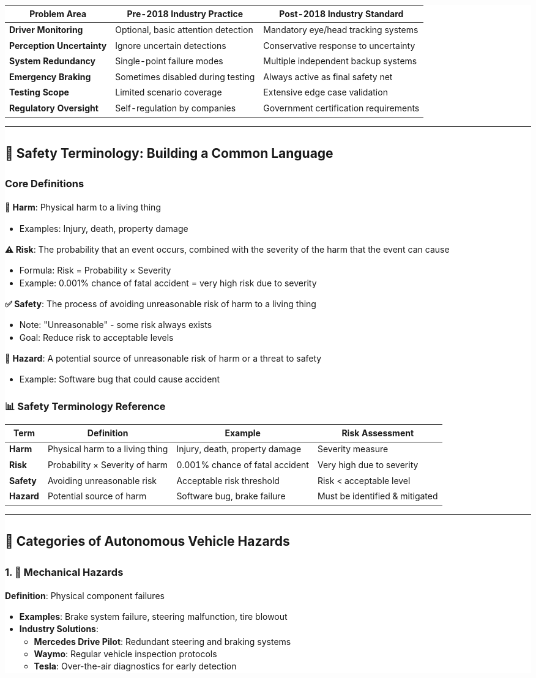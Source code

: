 | Problem Area | Pre-2018 Industry Practice | Post-2018 Industry Standard |
|--------------|---------------------------|----------------------------|
| **Driver Monitoring** | Optional, basic attention detection | Mandatory eye/head tracking systems |
| **Perception Uncertainty** | Ignore uncertain detections | Conservative response to uncertainty |
| **System Redundancy** | Single-point failure modes | Multiple independent backup systems |
| **Emergency Braking** | Sometimes disabled during testing | Always active as final safety net |
| **Testing Scope** | Limited scenario coverage | Extensive edge case validation |
| **Regulatory Oversight** | Self-regulation by companies | Government certification requirements |

---

## 📖 Safety Terminology: Building a Common Language

### Core Definitions

**🔴 Harm**: Physical harm to a living thing
- Examples: Injury, death, property damage

**⚠️ Risk**: The probability that an event occurs, combined with the severity of the harm that the event can cause
- Formula: Risk = Probability × Severity
- Example: 0.001% chance of fatal accident = very high risk due to severity

**✅ Safety**: The process of avoiding unreasonable risk of harm to a living thing
- Note: "Unreasonable" - some risk always exists
- Goal: Reduce risk to acceptable levels

**🚩 Hazard**: A potential source of unreasonable risk of harm or a threat to safety
- Example: Software bug that could cause accident

### 📊 **Safety Terminology Reference**

| Term | Definition | Example | Risk Assessment |
|------|------------|---------|-----------------|
| **Harm** | Physical harm to a living thing | Injury, death, property damage | Severity measure |
| **Risk** | Probability × Severity of harm | 0.001% chance of fatal accident | Very high due to severity |
| **Safety** | Avoiding unreasonable risk | Acceptable risk threshold | Risk < acceptable level |
| **Hazard** | Potential source of harm | Software bug, brake failure | Must be identified & mitigated |

---

## 🔧 Categories of Autonomous Vehicle Hazards

### 1. 🔩 **Mechanical Hazards**
**Definition**: Physical component failures
- **Examples**: Brake system failure, steering malfunction, tire blowout
- **Industry Solutions**:
  - **Mercedes Drive Pilot**: Redundant steering and braking systems
  - **Waymo**: Regular vehicle inspection protocols
  - **Tesla**: Over-the-air diagnostics for early detection
